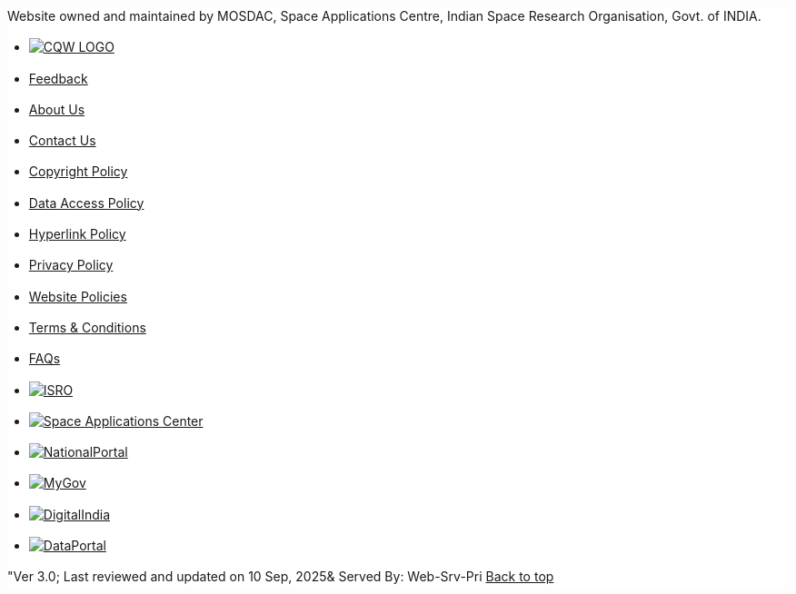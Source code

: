 
Website owned and maintained by MOSDAC, Space Applications Centre, Indian Space Research Organisation, Govt. of INDIA.
  * [![CQW LOGO](https://mosdac.gov.in/docs/cqw_logo.gif)](https://mosdac.gov.in/docs/STQC.pdf "Quality Certificate")


  * [Feedback](https://mosdac.gov.in/mosdac-feedback)
  * [About Us](https://mosdac.gov.in/about-us)
  * [Contact Us](https://mosdac.gov.in/contact-us)
  * [Copyright Policy](https://mosdac.gov.in/copyright-policy)
  * [Data Access Policy](https://mosdac.gov.in/data-access-policy)
  * [Hyperlink Policy](https://mosdac.gov.in/hyperlink-policy)
  * [Privacy Policy](https://mosdac.gov.in/privacy-policy)
  * [Website Policies](https://mosdac.gov.in/website-policies)
  * [Terms & Conditions](https://mosdac.gov.in/terms-conditions)
  * [FAQs](https://mosdac.gov.in/faq-page)


  * [![ISRO](https://mosdac.gov.in/sites/default/files/styles/thumbnail/public/logo-transparent.png?itok=IUS20l-w)](http://www.isro.gov.in)
  * [![Space Applications Center](https://mosdac.gov.in/sites/default/files/styles/thumbnail/public/saclogo.png?itok=_Jv4AuIn)](http://www.sac.gov.in)
  * [![NationalPortal](https://mosdac.gov.in/sites/default/files/styles/thumbnail/public/india-gov_0.png?itok=yssAPH3m)](http://www.india.gov.in)
  * [![MyGov](https://mosdac.gov.in/sites/default/files/styles/thumbnail/public/mygov_0.png?itok=Po-dzdT3)](http://mygov.in/)
  * [![DigitalIndia](https://mosdac.gov.in/sites/default/files/styles/thumbnail/public/digital-india_0.png?itok=ntlP7atE)](http://www.digitalindia.gov.in/)
  * [![DataPortal](https://mosdac.gov.in/sites/default/files/styles/thumbnail/public/data-gov.png?itok=qYA78FgB)](http://data.gov.in)


"Ver 3.0; Last reviewed and updated on 10 Sep, 2025& Served By: Web-Srv-Pri
[](https://mosdac.gov.in/website-policies "Previous")[](https://mosdac.gov.in/website-policies "Next")
[](https://mosdac.gov.in/website-policies)
[](https://mosdac.gov.in/website-policies "Previous")[](https://mosdac.gov.in/website-policies "Next")
[](https://mosdac.gov.in/website-policies "Close")[](https://mosdac.gov.in/website-policies)[](https://mosdac.gov.in/website-policies)[](https://mosdac.gov.in/website-policies "Pause Slideshow")[](https://mosdac.gov.in/website-policies "Play Slideshow")
[Back to top](https://mosdac.gov.in/website-policies#top)
